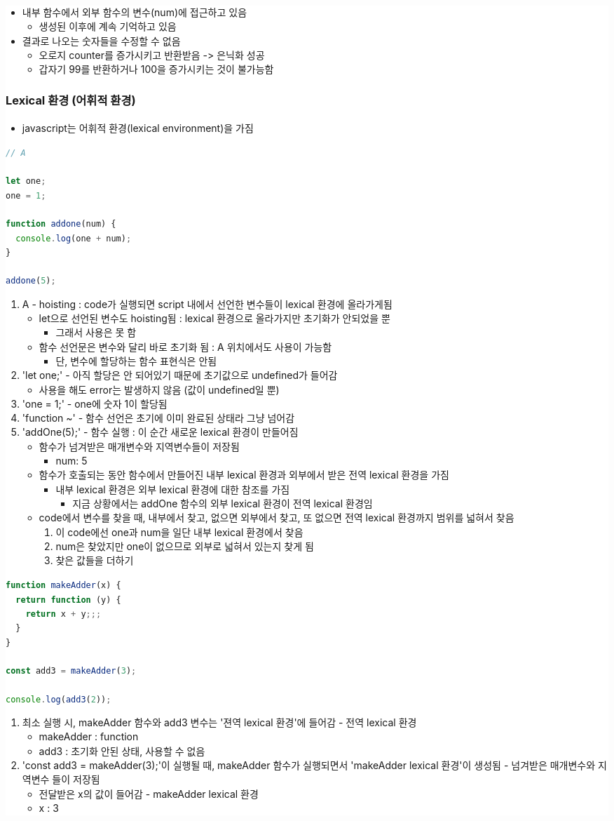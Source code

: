   - 내부 함수에서 외부 함수의 변수(num)에 접근하고 있음
    - 생성된 이후에 계속 기억하고 있음
  - 결과로 나오는 숫자들을 수정할 수 없음
    - 오로지 counter를 증가시키고 반환받음 -> 은닉화 성공
    - 갑자기 99를 반환하거나 100을 증가시키는 것이 불가능함

### Lexical 환경 (어휘적 환경)

- javascript는 어휘적 환경(lexical environment)을 가짐
```javascript
// A

let one;
one = 1;

function addone(num) {
  console.log(one + num);
}

addone(5);
```
  1. A
    - hoisting : code가 실행되면 script 내에서 선언한 변수들이 lexical 환경에 올라가게됨
      - let으로 선언된 변수도 hoisting됨 : lexical 환경으로 올라가지만 초기화가 안되었을 뿐
        - 그래서 사용은 못 함
      - 함수 선언문은 변수와 달리 바로 초기화 됨 : A 위치에서도 사용이 가능함
        - 단, 변수에 할당하는 함수 표현식은 안됨
  1. 'let one;'
    - 아직 할당은 안 되어있기 때문에 초기값으로 undefined가 들어감 
      - 사용을 해도 error는 발생하지 않음 (값이 undefined일 뿐)
  2. 'one = 1;'
    - one에 숫자 1이 할당됨
  3. 'function ~'
    - 함수 선언은 초기에 이미 완료된 상태라 그냥 넘어감
  4. 'addOne(5);'
    - 함수 실행 : 이 순간 새로운 lexical 환경이 만들어짐
      - 함수가 넘겨받은 매개변수와 지역변수들이 저장됨
        - num: 5
      - 함수가 호출되는 동안 함수에서 만들어진 내부 lexical 환경과 외부에서 받은 전역 lexical 환경을 가짐
        - 내부 lexical 환경은 외부 lexical 환경에 대한 참조를 가짐
          - 지금 상황에서는 addOne 함수의 외부 lexical 환경이 전역 lexical 환경임
      - code에서 변수를 찾을 때, 내부에서 찾고, 없으면 외부에서 찾고, 또 없으면 전역 lexical 환경까지 범위를 넓혀서 찾음
        1. 이 code에선 one과 num을 일단 내부 lexical 환경에서 찾음
        2. num은 찾았지만 one이 없으므로 외부로 넓혀서 있는지 찾게 됨
        3. 찾은 값들을 더하기
```javascript
function makeAdder(x) {
  return function (y) {
    return x + y;;;
  }
}

const add3 = makeAdder(3);

console.log(add3(2));
```
  1. 최소 실행 시, makeAdder 함수와 add3 변수는 '젼역 lexical 환경'에 들어감
    - 전역 lexical 환경
      - makeAdder : function
      - add3 : 초기화 안된 상태, 사용할 수 없음
  2. 'const add3 = makeAdder(3);'이 실행될 때, makeAdder 함수가 실행되면서 'makeAdder lexical 환경'이 생성됨
    - 넘겨받은 매개변수와 지역변수 들이 저장됨
      - 전달받은 x의 값이 들어감
    - makeAdder lexical 환경
      - x : 3